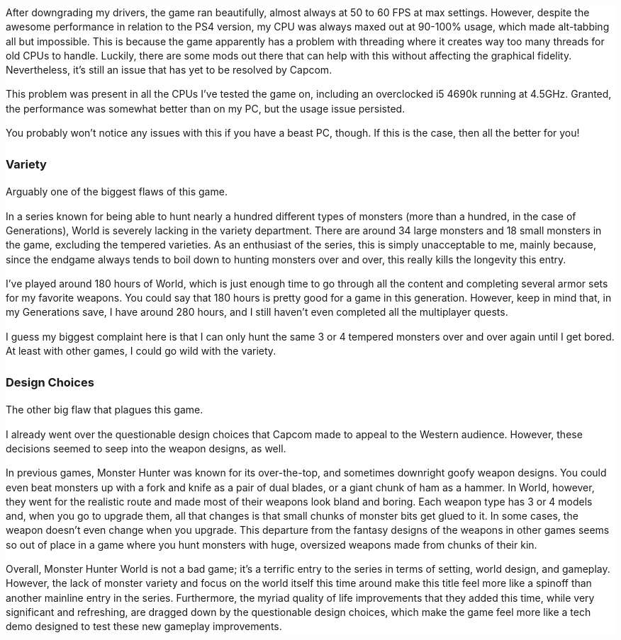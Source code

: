 After downgrading my drivers, the game ran beautifully, almost always at 50 to 60 FPS at max settings. However, despite the awesome performance in relation to the PS4 version, my CPU was always maxed out at 90-100% usage, which made alt-tabbing all but impossible. This is because the game apparently has a problem with threading where it creates way too many threads for old CPUs to handle. Luckily, there are some mods out there that can help with this without affecting the graphical fidelity. Nevertheless, it’s still an issue that has yet to be resolved by Capcom.

This problem was present in all the CPUs I’ve tested the game on, including an overclocked i5 4690k running at 4.5GHz. Granted, the performance was somewhat better than on my PC, but the usage issue persisted.

You probably won’t notice any issues with this if you have a beast PC, though. If this is the case, then all the better for you!

### Variety

Arguably one of the biggest flaws of this game.

In a series known for being able to hunt nearly a hundred different types of monsters (more than a hundred, in the case of Generations), World is severely lacking in the variety department. There are around 34 large monsters and 18 small monsters in the game, excluding the tempered varieties. As an enthusiast of the series, this is simply unacceptable to me, mainly because, since the endgame always tends to boil down to hunting monsters over and over, this really kills the longevity this entry.

I’ve played around 180 hours of World, which is just enough time to go through all the content and completing several armor sets for my favorite weapons. You could say that 180 hours is pretty good for a game in this generation. However, keep in mind that, in my Generations save, I have around 280 hours, and I still haven’t even completed all the multiplayer quests.

I guess my biggest complaint here is that I can only hunt the same 3 or 4 tempered monsters over and over again until I get bored. At least with other games, I could go wild with the variety.

### Design Choices

The other big flaw that plagues this game.

I already went over the questionable design choices that Capcom made to appeal to the Western audience. However, these decisions seemed to seep into the weapon designs, as well.

In previous games, Monster Hunter was known for its over-the-top, and sometimes downright goofy weapon designs. You could even beat monsters up with a fork and knife as a pair of dual blades, or a giant chunk of ham as a hammer. In World, however, they went for the realistic route and made most of their weapons look bland and boring. Each weapon type has 3 or 4 models and, when you go to upgrade them, all that changes is that small chunks of monster bits get glued to it. In some cases, the weapon doesn’t even change when you upgrade. This departure from the fantasy designs of the weapons in other games seems so out of place in a game where you hunt monsters with huge, oversized weapons made from chunks of their kin.

Overall, Monster Hunter World is not a bad game; it’s a terrific entry to the series in terms of setting, world design, and gameplay. However, the lack of monster variety and focus on the world itself this time around make this title feel more like a spinoff than another mainline entry in the series. Furthermore, the myriad quality of life improvements that they added this time, while very significant and refreshing, are dragged down by the questionable design choices, which make the game feel more like a tech demo designed to test these new gameplay improvements.

